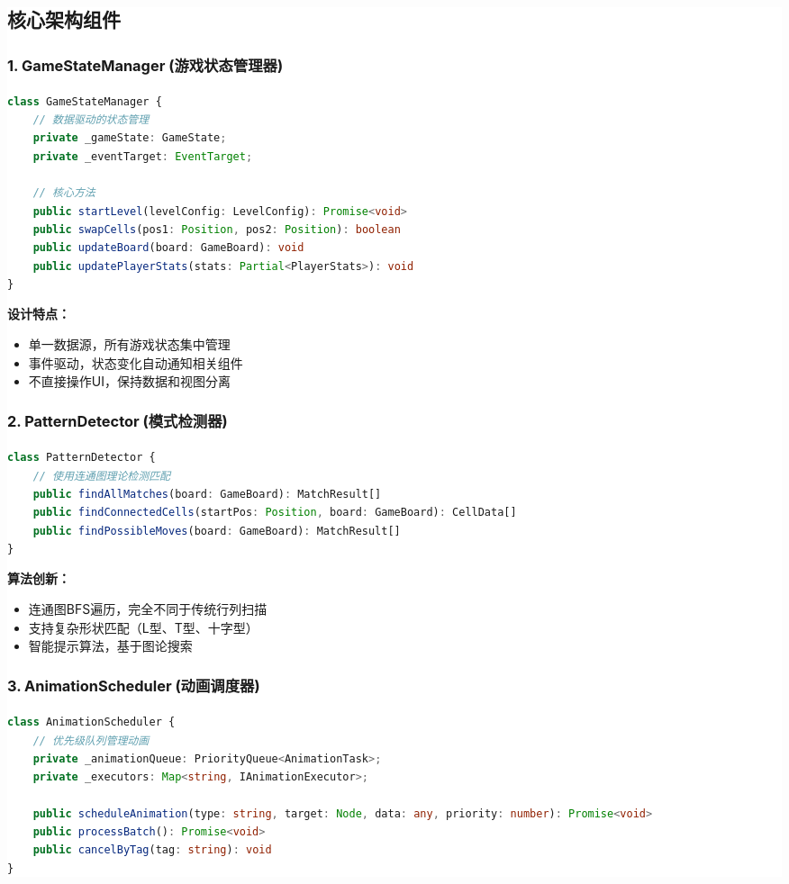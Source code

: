 ## 核心架构组件

### 1. GameStateManager (游戏状态管理器)

```typescript
class GameStateManager {
    // 数据驱动的状态管理
    private _gameState: GameState;
    private _eventTarget: EventTarget;
    
    // 核心方法
    public startLevel(levelConfig: LevelConfig): Promise<void>
    public swapCells(pos1: Position, pos2: Position): boolean
    public updateBoard(board: GameBoard): void
    public updatePlayerStats(stats: Partial<PlayerStats>): void
}
```

**设计特点：**
- 单一数据源，所有游戏状态集中管理
- 事件驱动，状态变化自动通知相关组件
- 不直接操作UI，保持数据和视图分离

### 2. PatternDetector (模式检测器)

```typescript
class PatternDetector {
    // 使用连通图理论检测匹配
    public findAllMatches(board: GameBoard): MatchResult[]
    public findConnectedCells(startPos: Position, board: GameBoard): CellData[]
    public findPossibleMoves(board: GameBoard): MatchResult[]
}
```

**算法创新：**
- 连通图BFS遍历，完全不同于传统行列扫描
- 支持复杂形状匹配（L型、T型、十字型）
- 智能提示算法，基于图论搜索

### 3. AnimationScheduler (动画调度器)

```typescript
class AnimationScheduler {
    // 优先级队列管理动画
    private _animationQueue: PriorityQueue<AnimationTask>;
    private _executors: Map<string, IAnimationExecutor>;
    
    public scheduleAnimation(type: string, target: Node, data: any, priority: number): Promise<void>
    public processBatch(): Promise<void>
    public cancelByTag(tag: string): void
}
```
